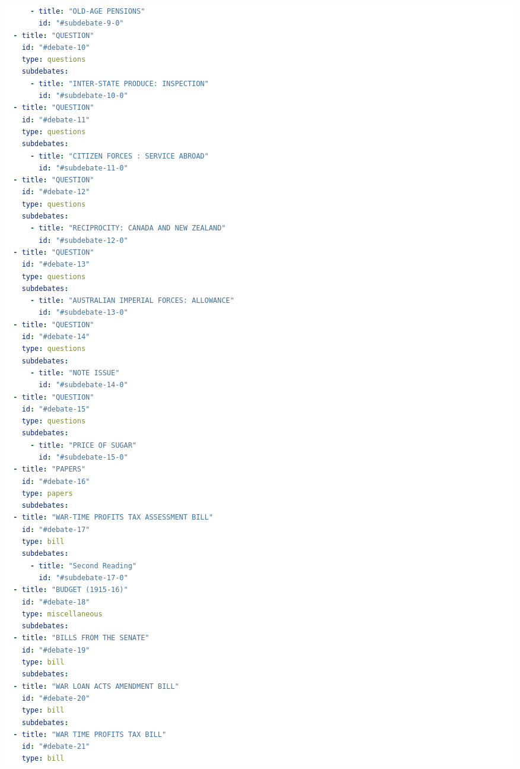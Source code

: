 ```yaml
      - title: "OLD-AGE PENSIONS"
        id: "#subdebate-9-0"
  - title: "QUESTION"
    id: "#debate-10"
    type: questions
    subdebates:
      - title: "INTER-STATE PRODUCE: INSPECTION"
        id: "#subdebate-10-0"
  - title: "QUESTION"
    id: "#debate-11"
    type: questions
    subdebates:
      - title: "CITIZEN FORCES : SERVICE ABROAD"
        id: "#subdebate-11-0"
  - title: "QUESTION"
    id: "#debate-12"
    type: questions
    subdebates:
      - title: "RECIPROCITY: CANADA AND NEW ZEALAND"
        id: "#subdebate-12-0"
  - title: "QUESTION"
    id: "#debate-13"
    type: questions
    subdebates:
      - title: "AUSTRALIAN IMPERIAL FORCES: ALLOWANCE"
        id: "#subdebate-13-0"
  - title: "QUESTION"
    id: "#debate-14"
    type: questions
    subdebates:
      - title: "NOTE ISSUE"
        id: "#subdebate-14-0"
  - title: "QUESTION"
    id: "#debate-15"
    type: questions
    subdebates:
      - title: "PRICE OF SUGAR"
        id: "#subdebate-15-0"
  - title: "PAPERS"
    id: "#debate-16"
    type: papers
    subdebates:
  - title: "WAR-TIME PROFITS TAX ASSESSMENT BILL"
    id: "#debate-17"
    type: bill
    subdebates:
      - title: "Second Reading"
        id: "#subdebate-17-0"
  - title: "BUDGET (1915-16)"
    id: "#debate-18"
    type: miscellaneous
    subdebates:
  - title: "BILLS FROM THE SENATE"
    id: "#debate-19"
    type: bill
    subdebates:
  - title: "WAR LOAN ACTS AMENDMENT BILL"
    id: "#debate-20"
    type: bill
    subdebates:
  - title: "WAR TIME PROFITS TAX BILL"
    id: "#debate-21"
    type: bill
```